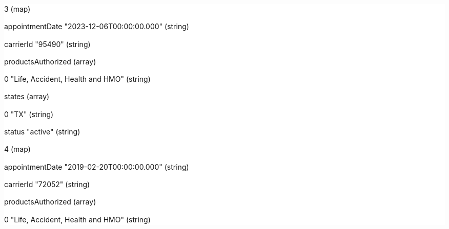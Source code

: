 

3
(map)


appointmentDate
"2023-12-06T00:00:00.000"
(string)


carrierId
"95490"
(string)



productsAuthorized
(array)


0
"Life, Accident, Health and HMO"
(string)



states
(array)


0
"TX"
(string)


status
"active"
(string)



4
(map)


appointmentDate
"2019-02-20T00:00:00.000"
(string)


carrierId
"72052"
(string)



productsAuthorized
(array)


0
"Life, Accident, Health and HMO"
(string)
